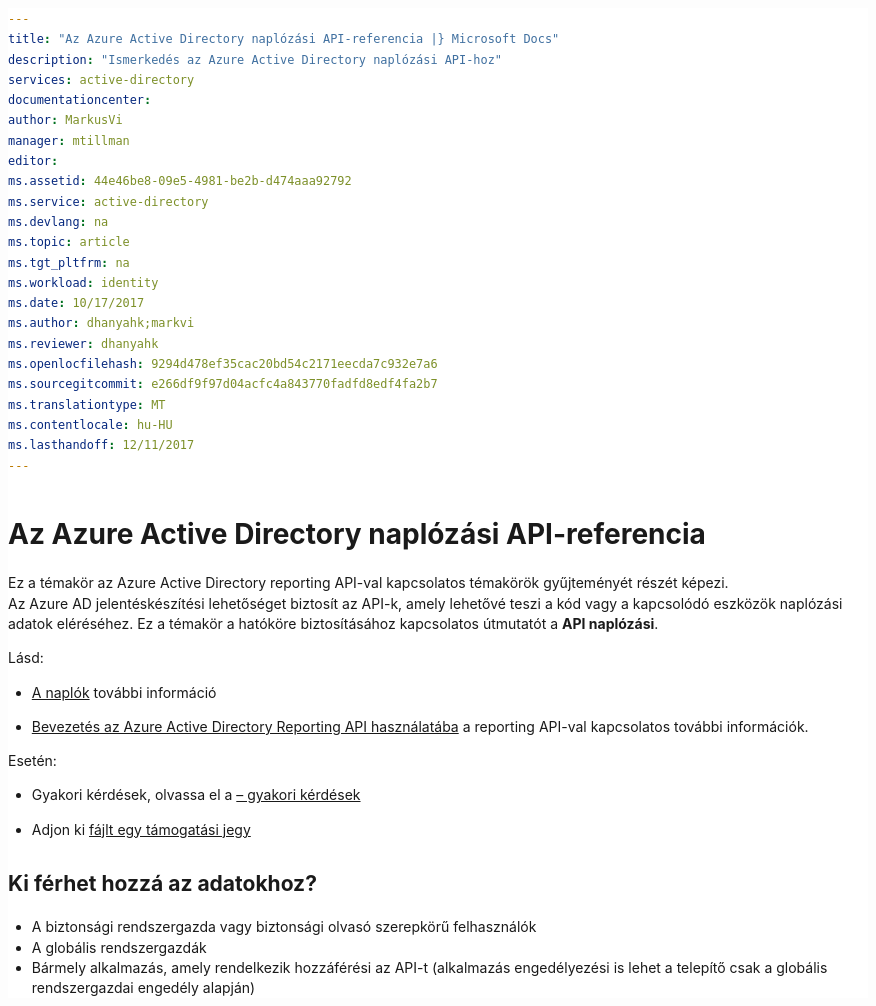 ```yaml
---
title: "Az Azure Active Directory naplózási API-referencia |} Microsoft Docs"
description: "Ismerkedés az Azure Active Directory naplózási API-hoz"
services: active-directory
documentationcenter: 
author: MarkusVi
manager: mtillman
editor: 
ms.assetid: 44e46be8-09e5-4981-be2b-d474aaa92792
ms.service: active-directory
ms.devlang: na
ms.topic: article
ms.tgt_pltfrm: na
ms.workload: identity
ms.date: 10/17/2017
ms.author: dhanyahk;markvi
ms.reviewer: dhanyahk
ms.openlocfilehash: 9294d478ef35cac20bd54c2171eecda7c932e7a6
ms.sourcegitcommit: e266df9f97d04acfc4a843770fadfd8edf4fa2b7
ms.translationtype: MT
ms.contentlocale: hu-HU
ms.lasthandoff: 12/11/2017
---
```

# <a name="azure-active-directory-audit-api-reference"></a>Az Azure Active Directory naplózási API-referencia
Ez a témakör az Azure Active Directory reporting API-val kapcsolatos témakörök gyűjteményét részét képezi.  
Az Azure AD jelentéskészítési lehetőséget biztosít az API-k, amely lehetővé teszi a kód vagy a kapcsolódó eszközök naplózási adatok eléréséhez.
Ez a témakör a hatóköre biztosításához kapcsolatos útmutatót a **API naplózási**.

Lásd:

* [A naplók](active-directory-reporting-azure-portal.md#activity-reports) további információ

* [Bevezetés az Azure Active Directory Reporting API használatába](active-directory-reporting-api-getting-started.md) a reporting API-val kapcsolatos további információk.


Esetén:

- Gyakori kérdések, olvassa el a [– gyakori kérdések](active-directory-reporting-faq.md) 

- Adjon ki [fájlt egy támogatási jegy](active-directory-troubleshooting-support-howto.md) 


## <a name="who-can-access-the-data"></a>Ki férhet hozzá az adatokhoz?
* A biztonsági rendszergazda vagy biztonsági olvasó szerepkörű felhasználók
* A globális rendszergazdák
* Bármely alkalmazás, amely rendelkezik hozzáférési az API-t (alkalmazás engedélyezési is lehet a telepítő csak a globális rendszergazdai engedély alapján)
